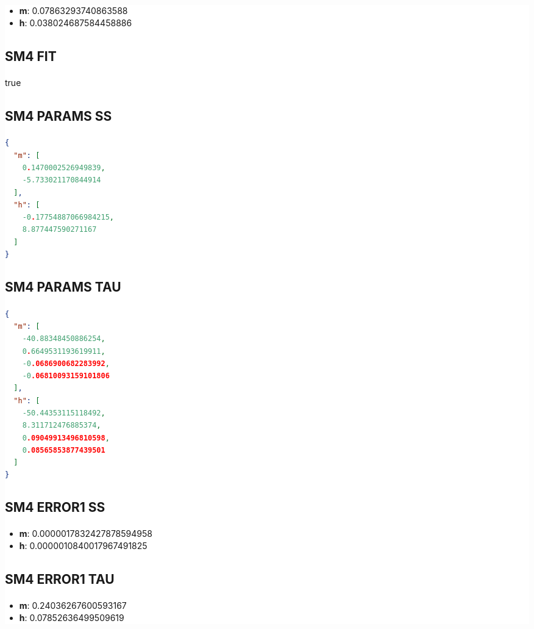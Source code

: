 - **m**: 0.07863293740863588
- **h**: 0.038024687584458886

## SM4 FIT

true

## SM4 PARAMS SS

```json
{
  "m": [
    0.1470002526949839,
    -5.733021170844914
  ],
  "h": [
    -0.17754887066984215,
    8.877447590271167
  ]
}
```

## SM4 PARAMS TAU

```json
{
  "m": [
    -40.88348450886254,
    0.6649531193619911,
    -0.0686900682283992,
    -0.06810093159101806
  ],
  "h": [
    -50.44353115118492,
    8.311712476885374,
    0.09049913496810598,
    0.08565853877439501
  ]
}
```

## SM4 ERROR1 SS

- **m**: 0.0000017832427878594958
- **h**: 0.0000010840017967491825

## SM4 ERROR1 TAU

- **m**: 0.24036267600593167
- **h**: 0.07852636499509619
